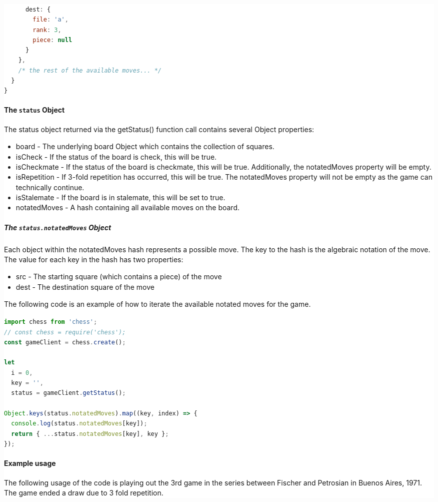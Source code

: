 ```javascript
      dest: {
        file: 'a',
        rank: 3,
        piece: null
      }
    },
    /* the rest of the available moves... */
  }
}
```

#### The `status` Object

The status object returned via the getStatus() function call contains several Object properties:

* board - The underlying board Object which contains the collection of squares.
* isCheck - If the status of the board is check, this will be true.
* isCheckmate - If the status of the board is checkmate, this will be true. Additionally, the notatedMoves property will be empty.
* isRepetition - If 3-fold repetition has occurred, this will be true. The notatedMoves property will not be empty as the game can technically continue.
* isStalemate - If the board is in stalemate, this will be set to true.
* notatedMoves - A hash containing all available moves on the board.

##### The `status.notatedMoves` Object

Each object within the notatedMoves hash represents a possible move. The key to the hash is the algebraic notation of the move. The value for each key in the hash has two properties:

* src - The starting square (which contains a piece) of the move
* dest - The destination square of the move

The following code is an example of how to iterate the available notated moves for the game.

```javascript
import chess from 'chess';
// const chess = require('chess');
const gameClient = chess.create();

let
  i = 0,
  key = '',
  status = gameClient.getStatus();

Object.keys(status.notatedMoves).map((key, index) => {
  console.log(status.notatedMoves[key]);
  return { ...status.notatedMoves[key], key };
});
```

#### Example usage

The following usage of the code is playing out the 3rd game in the series between Fischer and Petrosian in Buenos Aires, 1971. The game ended a draw due to 3 fold repetition.
